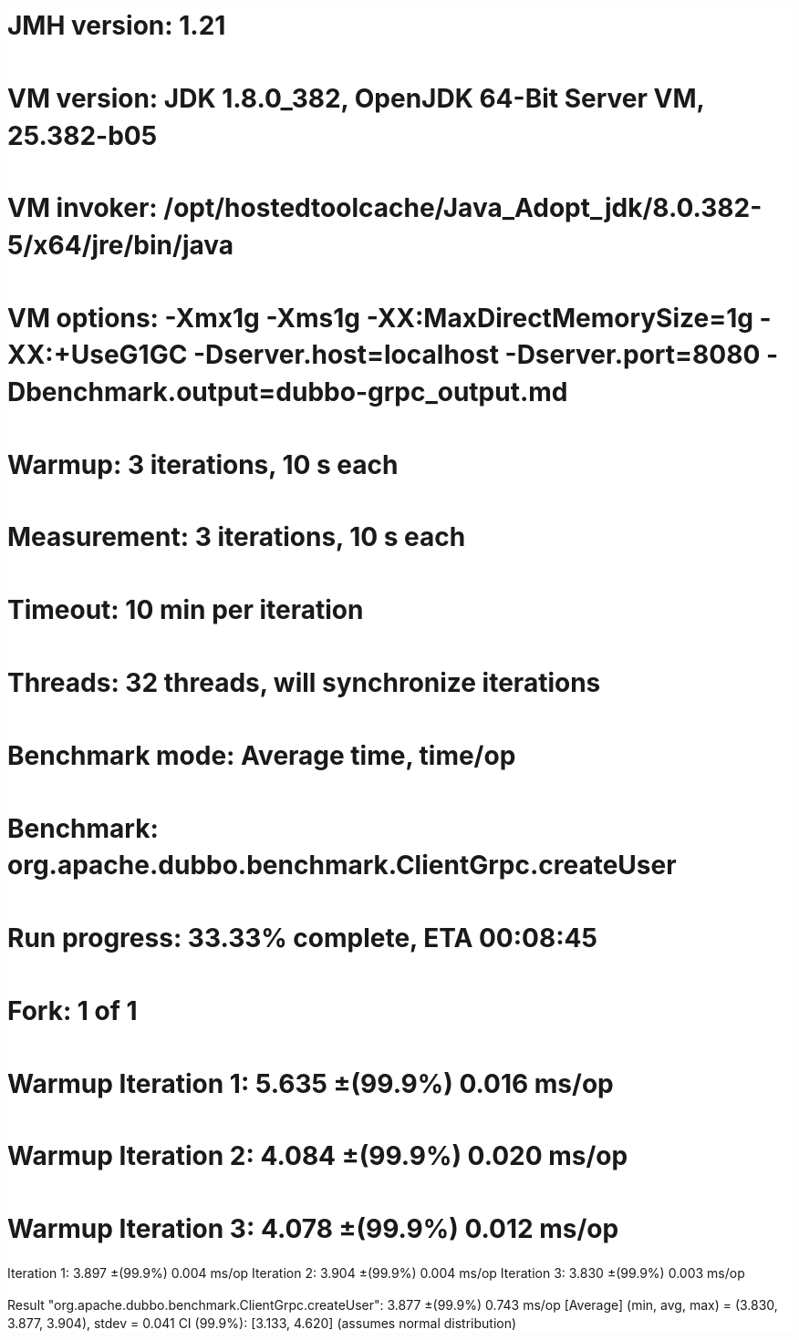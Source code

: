 
# JMH version: 1.21
# VM version: JDK 1.8.0_382, OpenJDK 64-Bit Server VM, 25.382-b05
# VM invoker: /opt/hostedtoolcache/Java_Adopt_jdk/8.0.382-5/x64/jre/bin/java
# VM options: -Xmx1g -Xms1g -XX:MaxDirectMemorySize=1g -XX:+UseG1GC -Dserver.host=localhost -Dserver.port=8080 -Dbenchmark.output=dubbo-grpc_output.md
# Warmup: 3 iterations, 10 s each
# Measurement: 3 iterations, 10 s each
# Timeout: 10 min per iteration
# Threads: 32 threads, will synchronize iterations
# Benchmark mode: Average time, time/op
# Benchmark: org.apache.dubbo.benchmark.ClientGrpc.createUser

# Run progress: 33.33% complete, ETA 00:08:45
# Fork: 1 of 1
# Warmup Iteration   1: 5.635 ±(99.9%) 0.016 ms/op
# Warmup Iteration   2: 4.084 ±(99.9%) 0.020 ms/op
# Warmup Iteration   3: 4.078 ±(99.9%) 0.012 ms/op
Iteration   1: 3.897 ±(99.9%) 0.004 ms/op
Iteration   2: 3.904 ±(99.9%) 0.004 ms/op
Iteration   3: 3.830 ±(99.9%) 0.003 ms/op


Result "org.apache.dubbo.benchmark.ClientGrpc.createUser":
  3.877 ±(99.9%) 0.743 ms/op [Average]
  (min, avg, max) = (3.830, 3.877, 3.904), stdev = 0.041
  CI (99.9%): [3.133, 4.620] (assumes normal distribution)
